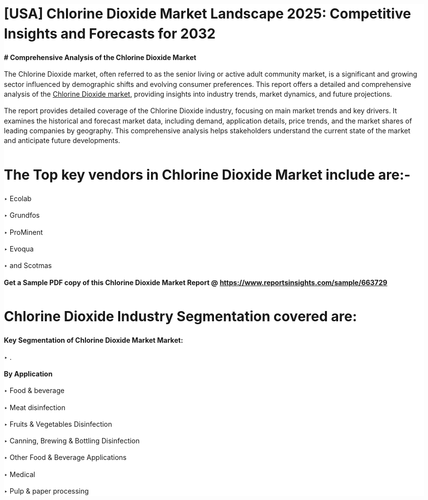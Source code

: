 # [USA] Chlorine Dioxide Market Landscape 2025: Competitive Insights and Forecasts for 2032

<strong># Comprehensive Analysis of the Chlorine Dioxide Market</strong>

The Chlorine Dioxide market, often referred to as the senior living or active adult community market, is a significant and growing sector influenced by demographic shifts and evolving consumer preferences. This report offers a detailed and comprehensive analysis of the <a href=https://www.reportsinsights.com/sample/663729>Chlorine Dioxide market</a>, providing insights into industry trends, market dynamics, and future projections.

The report provides detailed coverage of the Chlorine Dioxide industry, focusing on main market trends and key drivers. It examines the historical and forecast market data, including demand, application details, price trends, and the market shares of leading companies by geography. This comprehensive analysis helps stakeholders understand the current state of the market and anticipate future developments.

# <strong>The Top key vendors in Chlorine Dioxide Market include are:- </strong>

‣ Ecolab

‣ Grundfos

‣ ProMinent

‣ Evoqua

‣ and Scotmas

<strong>Get a Sample PDF copy of this Chlorine Dioxide Market Report </strong><strong>@ <a href=https://www.reportsinsights.com/sample/663729 style=color:#0000ff;>https://www.reportsinsights.com/sample/663729</a> </strong>

# <strong>Chlorine Dioxide Industry Segmentation covered are:</strong>

<strong>Key Segmentation of Chlorine Dioxide Market Market:</strong> 

‣ .

<Strong>By Application</Strong>

‣ Food & beverage

‣ Meat disinfection

‣ Fruits & Vegetables Disinfection

‣ Canning, Brewing & Bottling Disinfection

‣ Other Food & Beverage Applications

‣ Medical

‣ Pulp & paper processing

